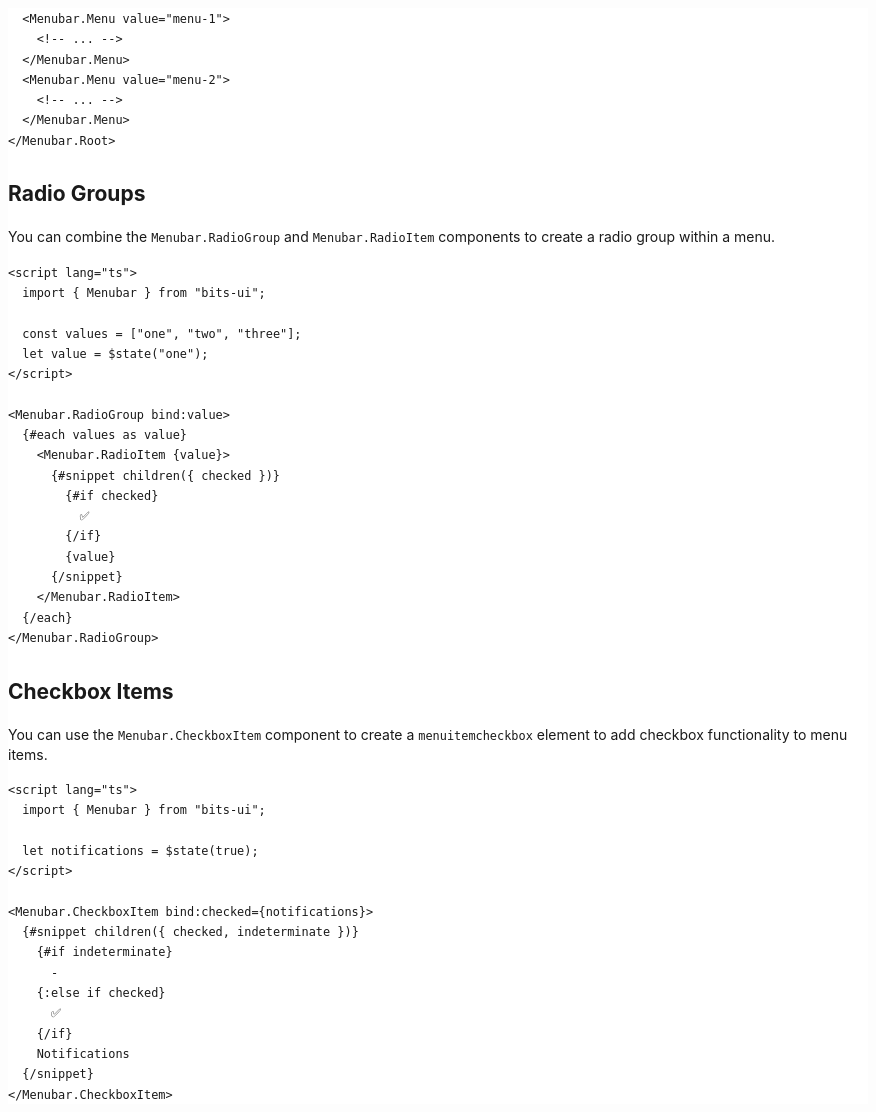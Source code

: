 ```svelte
  <Menubar.Menu value="menu-1">
    <!-- ... -->
  </Menubar.Menu>
  <Menubar.Menu value="menu-2">
    <!-- ... -->
  </Menubar.Menu>
</Menubar.Root>
```

## Radio Groups

You can combine the `Menubar.RadioGroup` and `Menubar.RadioItem` components to create a radio group within a menu.

```svelte
<script lang="ts">
  import { Menubar } from "bits-ui";

  const values = ["one", "two", "three"];
  let value = $state("one");
</script>

<Menubar.RadioGroup bind:value>
  {#each values as value}
    <Menubar.RadioItem {value}>
      {#snippet children({ checked })}
        {#if checked}
          ✅
        {/if}
        {value}
      {/snippet}
    </Menubar.RadioItem>
  {/each}
</Menubar.RadioGroup>
```

## Checkbox Items

You can use the `Menubar.CheckboxItem` component to create a `menuitemcheckbox` element to add checkbox functionality to menu items.

```svelte
<script lang="ts">
  import { Menubar } from "bits-ui";

  let notifications = $state(true);
</script>

<Menubar.CheckboxItem bind:checked={notifications}>
  {#snippet children({ checked, indeterminate })}
    {#if indeterminate}
      -
    {:else if checked}
      ✅
    {/if}
    Notifications
  {/snippet}
</Menubar.CheckboxItem>
```
